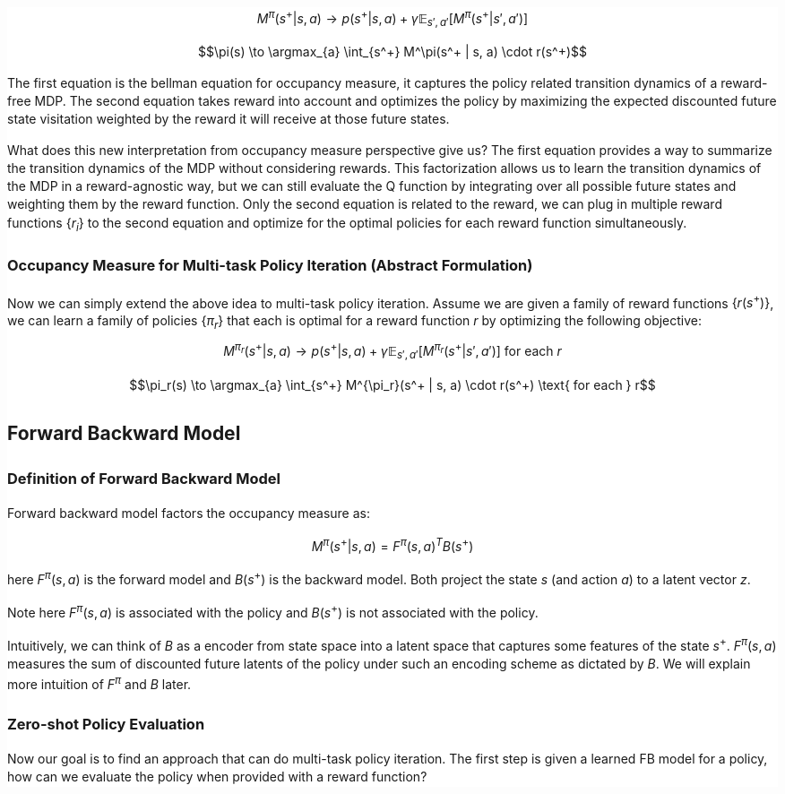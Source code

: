 $$M^\pi(s^+ | s, a) \to p(s^+ | s, a) + \gamma \mathbb{E}_{s', a'}\left[ M^\pi(s^+ | s', a') \right]$$

$$\pi(s) \to \argmax_{a} \int_{s^+} M^\pi(s^+ | s, a) \cdot r(s^+)$$

The first equation is the bellman equation for occupancy measure, it captures the policy related transition dynamics of a reward-free MDP. The second equation takes reward into account and optimizes the policy by maximizing the expected discounted future state visitation weighted by the reward it will receive at those future states.

What does this new interpretation from occupancy measure perspective give us? 
The first equation provides a way to summarize the transition dynamics of the MDP without considering rewards. This factorization allows us to learn the transition dynamics of the MDP in a reward-agnostic way, but we can still evaluate the Q function by integrating over all possible future states and weighting them by the reward function.
Only the second equation is related to the reward, we can plug in multiple reward functions $\{r_i\}$ to the second equation and optimize for the optimal policies for each reward function simultaneously.

### Occupancy Measure for Multi-task Policy Iteration (Abstract Formulation)

Now we can simply extend the above idea to multi-task policy iteration. Assume we are given a family of reward functions $\{r(s^+)\}$, we can learn a family of policies $\{\pi_r\}$ that each is optimal for a reward function $r$ by optimizing the following objective:
$$M^{\pi_r}(s^+ | s, a) \to p(s^+ | s, a) + \gamma \mathbb{E}_{s', a'}\left[ M^{\pi_r}(s^+ | s', a') \right] \text{ for each } r$$

$$\pi_r(s) \to \argmax_{a} \int_{s^+} M^{\pi_r}(s^+ | s, a) \cdot r(s^+) \text{ for each } r$$

## Forward Backward Model



### Definition of Forward Backward Model

Forward backward model factors the occupancy measure as:

$$M^{\pi}(s^+ | s, a) = F^\pi(s, a)^T B(s^+)$$

here $F^\pi(s, a)$ is the forward model and $B(s^+)$ is the backward model. Both project the state $s$ (and action $a$) to a latent vector $z$.

Note here $F^\pi(s, a)$ is associated with the policy and $B(s^+)$ is not associated with the policy.

Intuitively, we can think of $B$ as a encoder from state space into a latent space that captures some features of the state $s^+$. $F^\pi(s, a)$ measures the sum of discounted future latents of the policy under such an encoding scheme as dictated by $B$. We will explain more intuition of $F^\pi$ and $B$ later.

### Zero-shot Policy Evaluation

Now our goal is to find an approach that can do multi-task policy iteration. The first step is given a learned FB model for a policy, how can we evaluate the policy when provided with a reward function?
